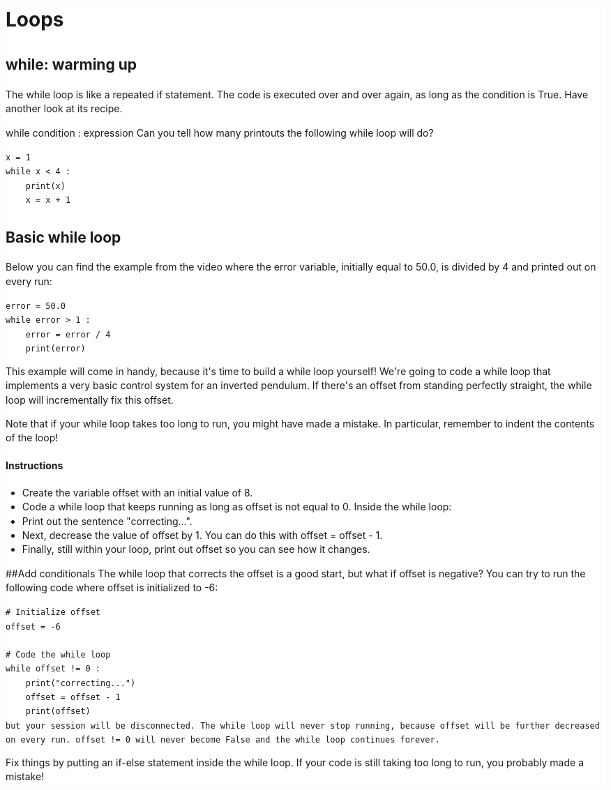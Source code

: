 # Loops

## while: warming up
The while loop is like a repeated if statement. The code is executed over and over again, as long as the condition is True. Have another look at its recipe.

while condition :
    expression
Can you tell how many printouts the following while loop will do?
```
x = 1
while x < 4 :
    print(x)
    x = x + 1
```

## Basic while loop
Below you can find the example from the video where the error variable, initially equal to 50.0, is divided by 4 and printed out on every run:
```
error = 50.0
while error > 1 :
    error = error / 4
    print(error)
```
This example will come in handy, because it's time to build a while loop yourself! We're going to code a while loop that implements a very basic control system for an inverted pendulum. If there's an offset from standing perfectly straight, the while loop will incrementally fix this offset.

Note that if your while loop takes too long to run, you might have made a mistake. In particular, remember to indent the contents of the loop!

#### Instructions

* Create the variable offset with an initial value of 8.
* Code a while loop that keeps running as long as offset is not equal to 0. Inside the while loop:
* Print out the sentence "correcting...".
* Next, decrease the value of offset by 1. You can do this with offset = offset - 1.
* Finally, still within your loop, print out offset so you can see how it changes.

##Add conditionals
The while loop that corrects the offset is a good start, but what if offset is negative? You can try to run the following code where offset is initialized to -6:
```
# Initialize offset
offset = -6

# Code the while loop
while offset != 0 :
    print("correcting...")
    offset = offset - 1
    print(offset)
but your session will be disconnected. The while loop will never stop running, because offset will be further decreased on every run. offset != 0 will never become False and the while loop continues forever.
```
Fix things by putting an if-else statement inside the while loop. If your code is still taking too long to run, you probably made a mistake!
